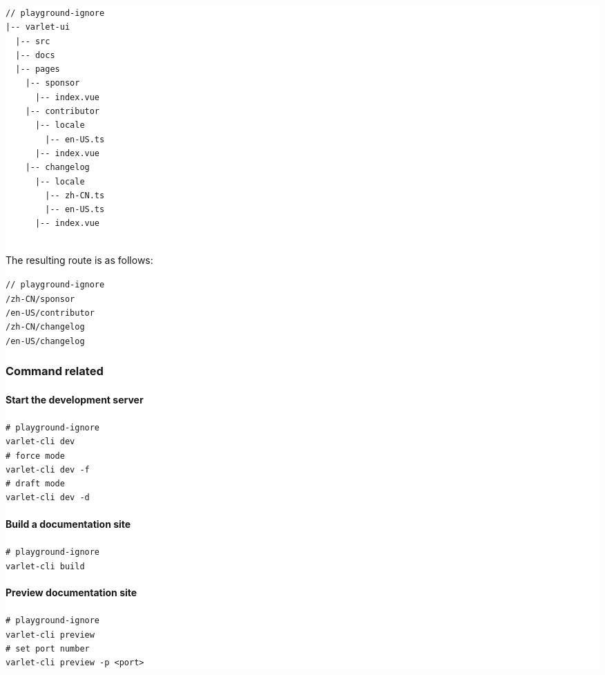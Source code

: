```text
// playground-ignore
|-- varlet-ui
  |-- src
  |-- docs
  |-- pages
    |-- sponsor
      |-- index.vue
    |-- contributor
      |-- locale
        |-- en-US.ts
      |-- index.vue
    |-- changelog
      |-- locale
        |-- zh-CN.ts
        |-- en-US.ts
      |-- index.vue
      
```

The resulting route is as follows:

```text
// playground-ignore
/zh-CN/sponsor
/en-US/contributor
/zh-CN/changelog
/en-US/changelog
```

### Command related

#### Start the development server

```shell
# playground-ignore
varlet-cli dev
# force mode
varlet-cli dev -f
# draft mode
varlet-cli dev -d
```

#### Build a documentation site

```shell
# playground-ignore
varlet-cli build
```

#### Preview documentation site

```shell
# playground-ignore
varlet-cli preview
# set port number
varlet-cli preview -p <port>
```
